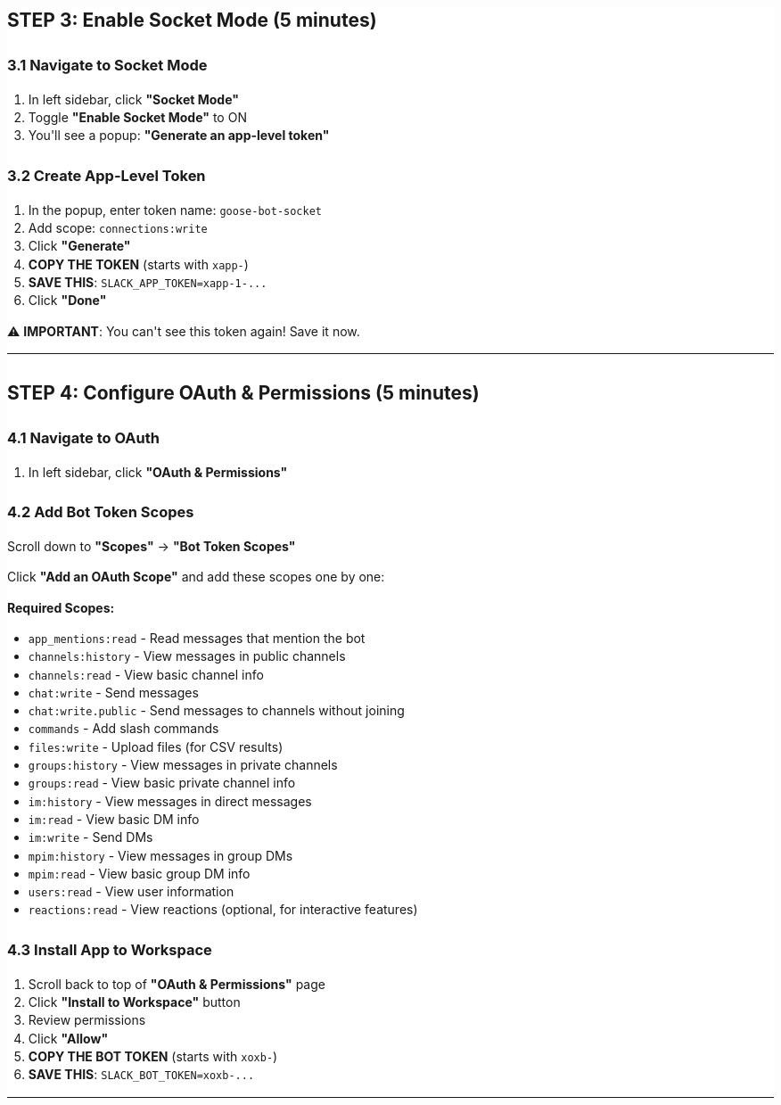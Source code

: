 ## STEP 3: Enable Socket Mode (5 minutes)

### 3.1 Navigate to Socket Mode
1. In left sidebar, click **"Socket Mode"**
2. Toggle **"Enable Socket Mode"** to ON
3. You'll see a popup: **"Generate an app-level token"**

### 3.2 Create App-Level Token
1. In the popup, enter token name: `goose-bot-socket`
2. Add scope: `connections:write`
3. Click **"Generate"**
4. **COPY THE TOKEN** (starts with `xapp-`)
5. **SAVE THIS**: `SLACK_APP_TOKEN=xapp-1-...`
6. Click **"Done"**

⚠️ **IMPORTANT**: You can't see this token again! Save it now.

---

## STEP 4: Configure OAuth & Permissions (5 minutes)

### 4.1 Navigate to OAuth
1. In left sidebar, click **"OAuth & Permissions"**

### 4.2 Add Bot Token Scopes
Scroll down to **"Scopes"** → **"Bot Token Scopes"**

Click **"Add an OAuth Scope"** and add these scopes one by one:

**Required Scopes:**
- `app_mentions:read` - Read messages that mention the bot
- `channels:history` - View messages in public channels
- `channels:read` - View basic channel info
- `chat:write` - Send messages
- `chat:write.public` - Send messages to channels without joining
- `commands` - Add slash commands
- `files:write` - Upload files (for CSV results)
- `groups:history` - View messages in private channels
- `groups:read` - View basic private channel info
- `im:history` - View messages in direct messages
- `im:read` - View basic DM info
- `im:write` - Send DMs
- `mpim:history` - View messages in group DMs
- `mpim:read` - View basic group DM info
- `users:read` - View user information
- `reactions:read` - View reactions (optional, for interactive features)

### 4.3 Install App to Workspace
1. Scroll back to top of **"OAuth & Permissions"** page
2. Click **"Install to Workspace"** button
3. Review permissions
4. Click **"Allow"**
5. **COPY THE BOT TOKEN** (starts with `xoxb-`)
6. **SAVE THIS**: `SLACK_BOT_TOKEN=xoxb-...`

---